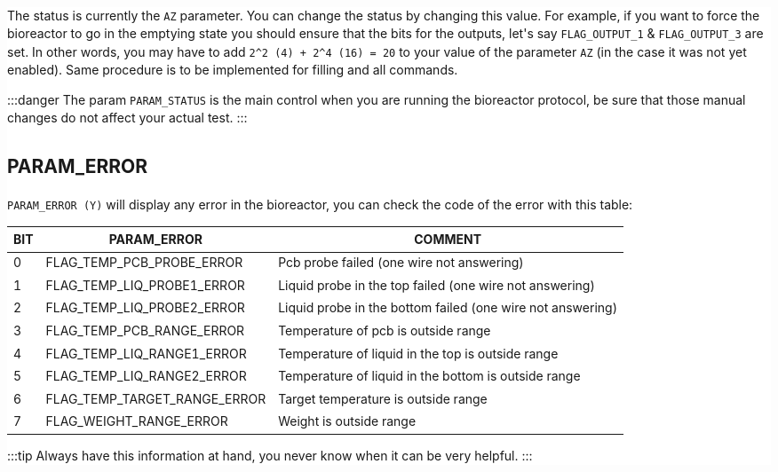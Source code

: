 The status is currently the `AZ` parameter. You can change the status by changing this value. For example, if you want to force the bioreactor to go in the emptying state you should ensure that the bits for the outputs, let's say `FLAG_OUTPUT_1` & `FLAG_OUTPUT_3` are set. In other words, you may have to add `2^2 (4) + 2^4 (16) = 20` to your value of the parameter `AZ` (in the case it was not yet enabled). Same procedure is to be implemented for filling and all commands.

:::danger
The param `PARAM_STATUS` is the main control when you are running the bioreactor protocol, be sure that those manual changes do not affect your actual test.
:::

## PARAM_ERROR

`PARAM_ERROR (Y)` will display any error in the bioreactor, you can check the code of the error with this table:

| BIT | PARAM_ERROR                  | COMMENT                                                    |
| --- | ---------------------------- | ---------------------------------------------------------- |
| 0   | FLAG_TEMP_PCB_PROBE_ERROR    | Pcb probe failed (one wire not answering)                  |
| 1   | FLAG_TEMP_LIQ_PROBE1_ERROR   | Liquid probe in the top failed (one wire not answering)    |
| 2   | FLAG_TEMP_LIQ_PROBE2_ERROR   | Liquid probe in the bottom failed (one wire not answering) |
| 3   | FLAG_TEMP_PCB_RANGE_ERROR    | Temperature of pcb is outside range                        |
| 4   | FLAG_TEMP_LIQ_RANGE1_ERROR   | Temperature of liquid in the top is outside range          |
| 5   | FLAG_TEMP_LIQ_RANGE2_ERROR   | Temperature of liquid in the bottom is outside range       |
| 6   | FLAG_TEMP_TARGET_RANGE_ERROR | Target temperature is outside range                        |
| 7   | FLAG_WEIGHT_RANGE_ERROR      | Weight is outside range                                    |

:::tip
Always have this information at hand, you never know when it can be very helpful.
:::
